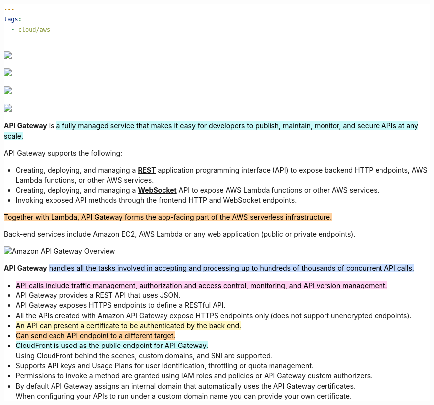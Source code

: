```yaml
---
tags:
  - cloud/aws
---
```



![](https://i.imgur.com/NZhmSBa.png)  

![](https://i.imgur.com/URTv2kz.png)  

![](https://i.imgur.com/y3toFG8.png)

![](https://i.imgur.com/IOPYBwn.png)

**API Gateway** is <mark style="background: #ABF7F7A6;">a fully managed service that makes it easy for developers to publish, maintain, monitor, and secure APIs at any scale.</mark>

API Gateway supports the following:
- Creating, deploying, and managing a [**REST**](https://en.wikipedia.org/wiki/Representational_state_transfer) application programming interface (API) to expose backend HTTP endpoints, AWS Lambda functions, or other AWS services.
- Creating, deploying, and managing a [**WebSocket**](https://tools.ietf.org/html/rfc6455) API to expose AWS Lambda functions or other AWS services.
- Invoking exposed API methods through the frontend HTTP and WebSocket endpoints.

<mark style="background: #FFB86CA6;">Together with Lambda, API Gateway forms the app-facing part of the AWS serverless infrastructure.</mark>

Back-end services include Amazon EC2, AWS Lambda or any web application (public or private endpoints).

![Amazon API Gateway Overview](https://digitalcloud.training/wp-content/uploads/2022/01/amazon-api-gateway-overview.jpeg)

**API Gateway** <mark style="background: #ADCCFFA6;">handles all the tasks involved in accepting and processing up to hundreds of thousands of concurrent API calls.</mark>

- <mark style="background: #FFB8EBA6;">API calls include traffic management, authorization and access control, monitoring, and API version management.</mark>
- API Gateway provides a REST API that uses JSON.
- API Gateway exposes HTTPS endpoints to define a RESTful API.
- All the APIs created with Amazon API Gateway expose HTTPS endpoints only (does not support unencrypted endpoints).
- <mark style="background: #FFF3A3A6;">An API can present a certificate to be authenticated by the back end.</mark>
- <mark style="background: #FFB86CA6;">Can send each API endpoint to a different target.</mark>
- <mark style="background: #ABF7F7A6;">CloudFront is used as the public endpoint for API Gateway.</mark>  
	Using CloudFront behind the scenes, custom domains, and SNI are supported.
- Supports API keys and Usage Plans for user identification, throttling or quota management.
- Permissions to invoke a method are granted using IAM roles and policies or API Gateway custom authorizers.
- By default API Gateway assigns an internal domain that automatically uses the API Gateway certificates.  
When configuring your APIs to run under a custom domain name you can provide your own certificate.
